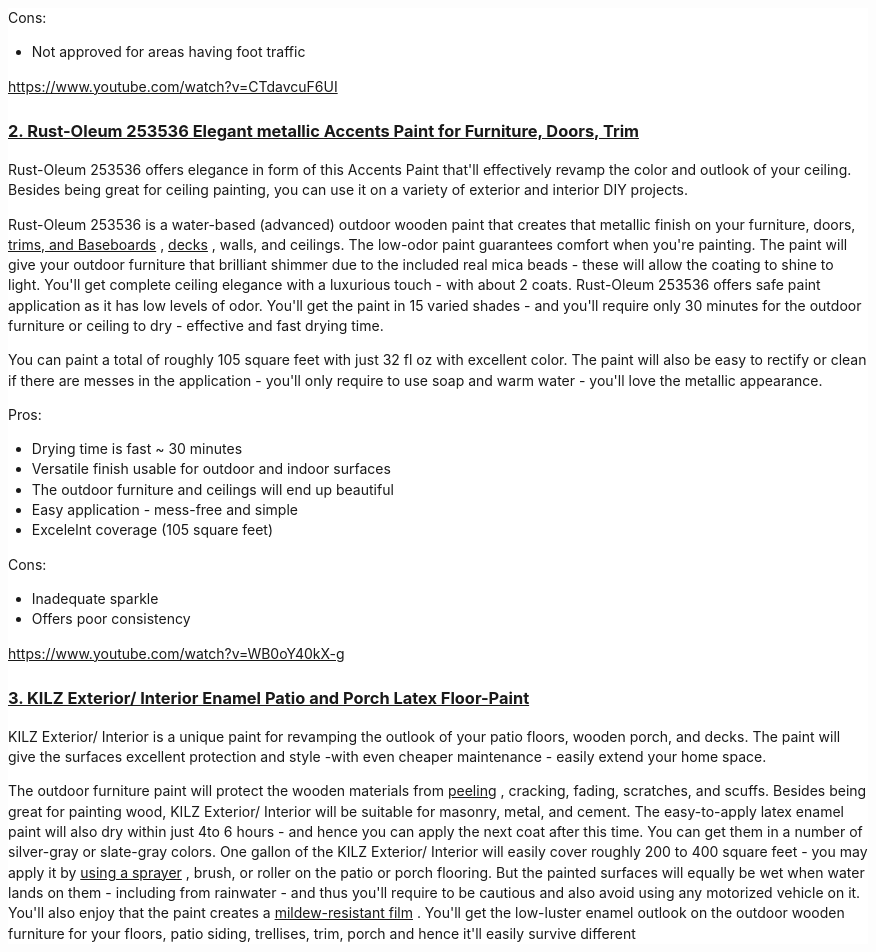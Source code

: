Cons:
- Not approved for areas having foot traffic

https://www.youtube.com/watch?v=CTdavcuF6UI
### [2. Rust-Oleum 253536 Elegant metallic Accents Paint for Furniture, Doors, Trim](https://www.amazon.com/dp/B003EELMYM/?tag=p-policy-20)
Rust-Oleum 253536 offers elegance in form of this Accents Paint that'll effectively revamp the color and outlook of your ceiling. Besides being great for ceiling painting, you can use it on a variety of exterior and interior DIY projects.

Rust-Oleum 253536 is a water-based (advanced) outdoor wooden paint that creates that metallic finish on your furniture, doors,
[trims, and Baseboards](https://pestpolicy.com/best-paint-brush-for-trim-and-baseboards/)
,
[decks](https://pestpolicy.com/best-deck-stain-sprayer/)
, walls, and ceilings. The low-odor paint guarantees comfort when you're painting.
The paint will give your outdoor furniture that brilliant shimmer due to the included real mica beads - these will allow the coating to shine to light. You'll get complete ceiling elegance with a luxurious touch - with about 2 coats.
Rust-Oleum 253536 offers safe paint application as it has low levels of odor. You'll get the paint in 15 varied shades - and you'll require only 30 minutes for the outdoor furniture or ceiling to dry - effective and fast drying time.

You can paint a total of roughly 105 square feet with just 32 fl oz with excellent color. The paint will also be easy to rectify or clean if there are messes in the application - you'll only require to use soap and warm water - you'll love the metallic appearance.

Pros:
- Drying time is fast ~ 30 minutes
- Versatile finish usable for outdoor and indoor surfaces
- The outdoor furniture and ceilings will end up beautiful
- Easy application - mess-free and simple
- Excelelnt coverage (105 square feet)

Cons:
- Inadequate sparkle
- Offers poor consistency

https://www.youtube.com/watch?v=WB0oY40kX-g
### [3. KILZ Exterior/ Interior Enamel Patio and Porch Latex Floor-Paint](https://www.amazon.com/dp/B01MQCGX1T/?tag=p-policy-20)
KILZ Exterior/ Interior is a unique paint for revamping the outlook of your patio floors, wooden porch, and decks. The paint will give the surfaces excellent protection and style -with even cheaper maintenance - easily extend your home space.

The outdoor furniture paint will protect the wooden materials from
[peeling](https://pestpolicy.com/how-to-paint-a-deck-with-peeling-paint/)
, cracking, fading, scratches, and scuffs. Besides being great for painting wood, KILZ Exterior/ Interior will be suitable for masonry, metal, and cement.
The easy-to-apply latex enamel paint will also dry within just 4to 6 hours - and hence you can apply the next coat after this time. You can get them in a number of silver-gray or slate-gray colors.
One gallon of the KILZ Exterior/ Interior will easily cover roughly 200 to 400 square feet - you may apply it by
[using a sprayer](https://pestpolicy.com/best-paint-sprayer-for-furniture/)
, brush, or roller on the patio or porch flooring.
But the painted surfaces will equally be wet when water lands on them - including from rainwater - and thus you'll require to be cautious and also avoid using any motorized vehicle on it. You'll also enjoy that the paint creates a
[mildew-resistant film](https://pestpolicy.com/mildew-resistant-paints/)
.
You'll get the
low-luster enamel outlook on the outdoor wooden furniture for your
floors, patio siding, trellises, trim, porch and hence it'll easily survive different